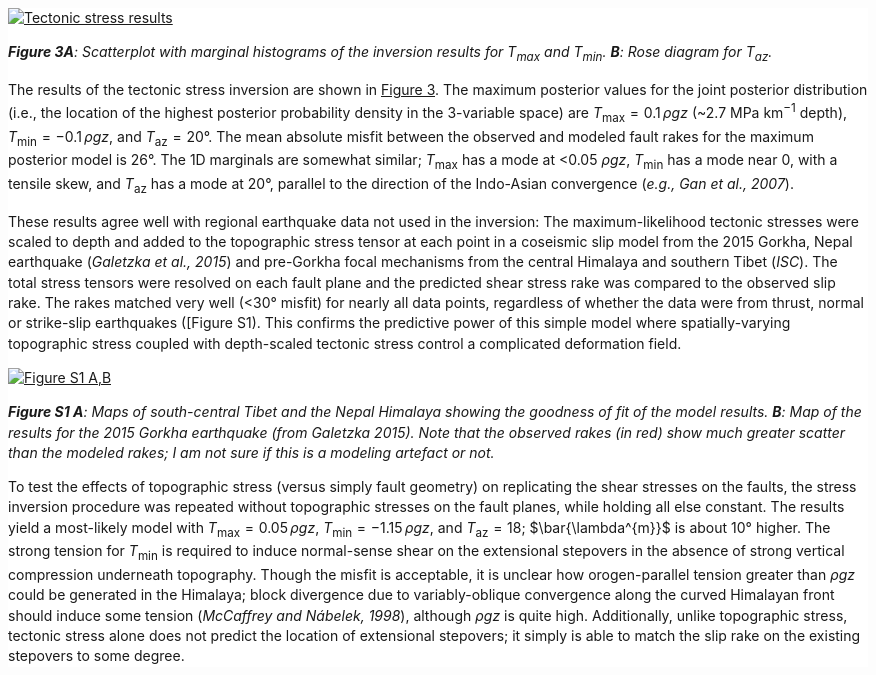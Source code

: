 [![Tectonic stress results][fig_T_results]][fig_T_results]

[fig_T_results]: {static}/images/2017/wnfs_tect_stress_hists.svg

*__Figure 3A__: Scatterplot with marginal histograms of the inversion results
for $T_{\max}$ and $T_{\min}$. __B__: Rose diagram for $T_{\text{az}}$.*


The results of the tectonic stress inversion are shown in [Figure 
3][fig_T_results]. The maximum posterior values for the joint posterior 
distribution (i.e., the location of the highest posterior probability density 
in the 3-variable space) are $T_{\max} = 0.1 \, ρgz$ (~2.7 MPa km$^{-1}$ 
depth), $T_{\min} = - 0.1\, ρgz$, and $T_{\text{az}} = 20°$. The mean absolute 
misfit between the observed and modeled fault rakes for the maximum posterior 
model is 26°. The 1D marginals are somewhat similar; $T_{\max}$ has a mode at 
<0.05 $ρgz$, $T_{\min}$ has a mode near 0, with a tensile skew, and 
$T_{\text{az}}$ has a mode at 20°, parallel to the direction of the Indo-Asian 
convergence (*e.g., Gan et al., 2007*).

These results agree well with regional earthquake data not used in the 
inversion: The maximum-likelihood tectonic stresses were scaled to depth and 
added to the topographic stress tensor at each point in a coseismic slip model 
from the 2015 Gorkha, Nepal earthquake (*Galetzka et al., 2015*) and pre-Gorkha 
focal mechanisms from the central Himalaya and southern Tibet (*ISC*). The 
total stress tensors were resolved on each fault plane and the predicted shear 
stress rake was compared to the observed slip rake. The rakes matched very well 
(<30° misfit) for nearly all data points, regardless of whether the data were 
from thrust, normal or strike-slip earthquakes ([Figure S1). This confirms the 
predictive power of this simple model where spatially-varying topographic 
stress coupled with depth-scaled tectonic stress control a complicated 
deformation field.

[![Figure S1 A,B][fig_s1]][fig_s1]

[fig_s1]: {static}/images/2017/wnfs_s1.svg

*__Figure S1 A__: Maps of south-central Tibet and the Nepal Himalaya showing 
the goodness of fit of the model results.  __B__: Map of the results for the 
2015 Gorkha earthquake (from Galetzka 2015). Note that the observed rakes (in 
red) show much greater scatter than the modeled rakes; I am not sure if this is 
a modeling artefact or not.*

To test the effects of topographic stress (versus simply fault geometry) on 
replicating the shear stresses on the faults, the stress inversion procedure 
was repeated without topographic stresses on the fault planes, while holding 
all else constant. The results yield a most-likely model with $T_{\max} = 
0.05\,ρgz$, $T_{\min} = - 1.15\,ρgz$, and $T_{\text{az}} = 18$; 
$\bar{\lambda^{m}}$ is about 10° higher. The strong tension for $T_{\min}$ is 
required to induce normal-sense shear on the extensional stepovers in the 
absence of strong vertical compression underneath topography. Though the misfit 
is acceptable, it is unclear how orogen-parallel tension greater than $ρgz$ 
could be generated in the Himalaya; block divergence due to variably-oblique 
convergence along the curved Himalayan front should induce some tension 
(*McCaffrey and Nábelek, 1998*), although $ρgz$ is quite high. Additionally, 
unlike topographic stress, tectonic stress alone does not predict the location 
of extensional stepovers; it simply is able to match the slip rake on the 
existing stepovers to some degree.


[wnfs-maps]: {static}/images/2017/wnfs_tib_maps.svg
[fig_block]: {static}/images/2017/topo_kinematic_block_diagram.svg
[fig_s2]: {static}/images/2017/wnfs_s2.svg